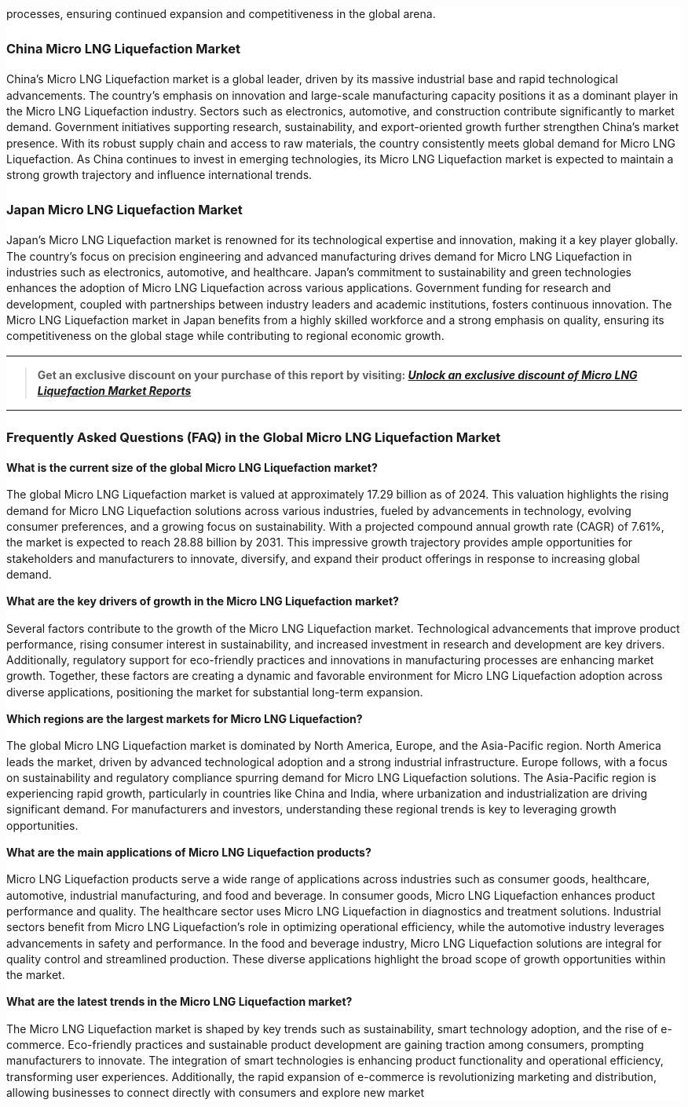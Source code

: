 processes, ensuring continued expansion and competitiveness in the global arena.</p><h3>China Micro LNG Liquefaction Market</h3><p>China&rsquo;s Micro LNG Liquefaction market is a global leader, driven by its massive industrial base and rapid technological advancements. The country&rsquo;s emphasis on innovation and large-scale manufacturing capacity positions it as a dominant player in the Micro LNG Liquefaction industry. Sectors such as electronics, automotive, and construction contribute significantly to market demand. Government initiatives supporting research, sustainability, and export-oriented growth further strengthen China&rsquo;s market presence. With its robust supply chain and access to raw materials, the country consistently meets global demand for Micro LNG Liquefaction. As China continues to invest in emerging technologies, its Micro LNG Liquefaction market is expected to maintain a strong growth trajectory and influence international trends.</p><h3>Japan Micro LNG Liquefaction Market</h3><p>Japan&rsquo;s Micro LNG Liquefaction market is renowned for its technological expertise and innovation, making it a key player globally. The country&rsquo;s focus on precision engineering and advanced manufacturing drives demand for Micro LNG Liquefaction in industries such as electronics, automotive, and healthcare. Japan&rsquo;s commitment to sustainability and green technologies enhances the adoption of Micro LNG Liquefaction across various applications. Government funding for research and development, coupled with partnerships between industry leaders and academic institutions, fosters continuous innovation. The Micro LNG Liquefaction market in Japan benefits from a highly skilled workforce and a strong emphasis on quality, ensuring its competitiveness on the global stage while contributing to regional economic growth.</p><hr /><blockquote><p><strong>Get an exclusive discount on your purchase of this report by visiting: <em><a href="://marketresearchpulse.com/ask-for-discount/24232?utm_source=Github&amp;utm_medium=022">Unlock an exclusive discount of Micro LNG Liquefaction Market Reports</a></em>&nbsp;</strong></p></blockquote><hr /><h3>Frequently Asked Questions (FAQ) in the Global Micro LNG Liquefaction Market</h3><p><strong>What is the current size of the global Micro LNG Liquefaction market?</strong></p><p>The global Micro LNG Liquefaction market is valued at approximately 17.29 billion as of 2024. This valuation highlights the rising demand for Micro LNG Liquefaction solutions across various industries, fueled by advancements in technology, evolving consumer preferences, and a growing focus on sustainability. With a projected compound annual growth rate (CAGR) of 7.61%, the market is expected to reach 28.88 billion by 2031. This impressive growth trajectory provides ample opportunities for stakeholders and manufacturers to innovate, diversify, and expand their product offerings in response to increasing global demand.</p><p><strong>What are the key drivers of growth in the Micro LNG Liquefaction market?</strong></p><p>Several factors contribute to the growth of the Micro LNG Liquefaction market. Technological advancements that improve product performance, rising consumer interest in sustainability, and increased investment in research and development are key drivers. Additionally, regulatory support for eco-friendly practices and innovations in manufacturing processes are enhancing market growth. Together, these factors are creating a dynamic and favorable environment for Micro LNG Liquefaction adoption across diverse applications, positioning the market for substantial long-term expansion.</p><p><strong>Which regions are the largest markets for Micro LNG Liquefaction?</strong></p><p>The global Micro LNG Liquefaction market is dominated by North America, Europe, and the Asia-Pacific region. North America leads the market, driven by advanced technological adoption and a strong industrial infrastructure. Europe follows, with a focus on sustainability and regulatory compliance spurring demand for Micro LNG Liquefaction solutions. The Asia-Pacific region is experiencing rapid growth, particularly in countries like China and India, where urbanization and industrialization are driving significant demand. For manufacturers and investors, understanding these regional trends is key to leveraging growth opportunities.</p><p><strong>What are the main applications of Micro LNG Liquefaction products?</strong></p><p>Micro LNG Liquefaction products serve a wide range of applications across industries such as consumer goods, healthcare, automotive, industrial manufacturing, and food and beverage. In consumer goods, Micro LNG Liquefaction enhances product performance and quality. The healthcare sector uses Micro LNG Liquefaction in diagnostics and treatment solutions. Industrial sectors benefit from Micro LNG Liquefaction&rsquo;s role in optimizing operational efficiency, while the automotive industry leverages advancements in safety and performance. In the food and beverage industry, Micro LNG Liquefaction solutions are integral for quality control and streamlined production. These diverse applications highlight the broad scope of growth opportunities within the market.</p><p><strong>What are the latest trends in the Micro LNG Liquefaction market?</strong></p><p>The Micro LNG Liquefaction market is shaped by key trends such as sustainability, smart technology adoption, and the rise of e-commerce. Eco-friendly practices and sustainable product development are gaining traction among consumers, prompting manufacturers to innovate. The integration of smart technologies is enhancing product functionality and operational efficiency, transforming user experiences. Additionally, the rapid expansion of e-commerce is revolutionizing marketing and distribution, allowing businesses to connect directly with consumers and explore new market
